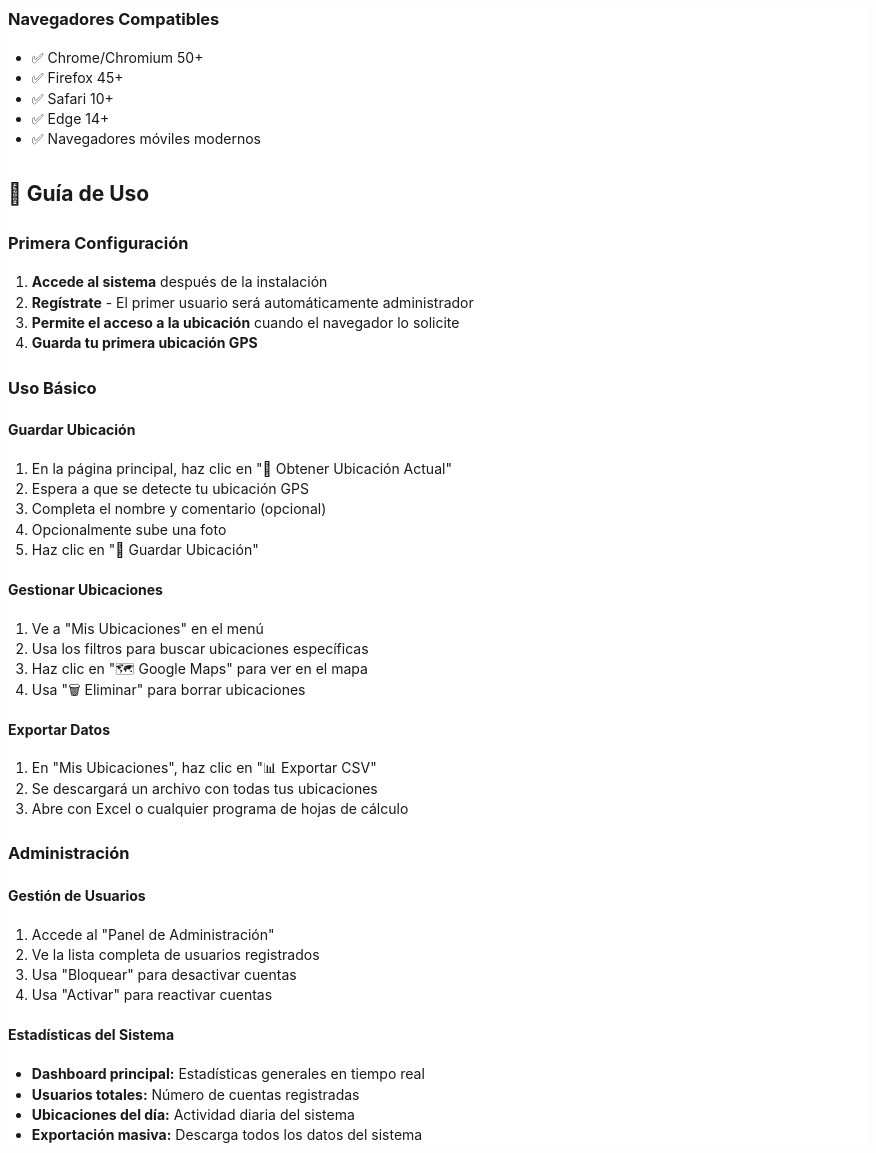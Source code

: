 ### Navegadores Compatibles
- ✅ Chrome/Chromium 50+
- ✅ Firefox 45+
- ✅ Safari 10+
- ✅ Edge 14+
- ✅ Navegadores móviles modernos

## 📖 Guía de Uso

### Primera Configuración

1. **Accede al sistema** después de la instalación
2. **Regístrate** - El primer usuario será automáticamente administrador
3. **Permite el acceso a la ubicación** cuando el navegador lo solicite
4. **Guarda tu primera ubicación GPS**

### Uso Básico

#### Guardar Ubicación
1. En la página principal, haz clic en "📡 Obtener Ubicación Actual"
2. Espera a que se detecte tu ubicación GPS
3. Completa el nombre y comentario (opcional)
4. Opcionalmente sube una foto
5. Haz clic en "💾 Guardar Ubicación"

#### Gestionar Ubicaciones
1. Ve a "Mis Ubicaciones" en el menú
2. Usa los filtros para buscar ubicaciones específicas
3. Haz clic en "🗺️ Google Maps" para ver en el mapa
4. Usa "🗑️ Eliminar" para borrar ubicaciones

#### Exportar Datos
1. En "Mis Ubicaciones", haz clic en "📊 Exportar CSV"
2. Se descargará un archivo con todas tus ubicaciones
3. Abre con Excel o cualquier programa de hojas de cálculo

### Administración

#### Gestión de Usuarios
1. Accede al "Panel de Administración"
2. Ve la lista completa de usuarios registrados
3. Usa "Bloquear" para desactivar cuentas
4. Usa "Activar" para reactivar cuentas

#### Estadísticas del Sistema
- **Dashboard principal:** Estadísticas generales en tiempo real
- **Usuarios totales:** Número de cuentas registradas
- **Ubicaciones del día:** Actividad diaria del sistema
- **Exportación masiva:** Descarga todos los datos del sistema
